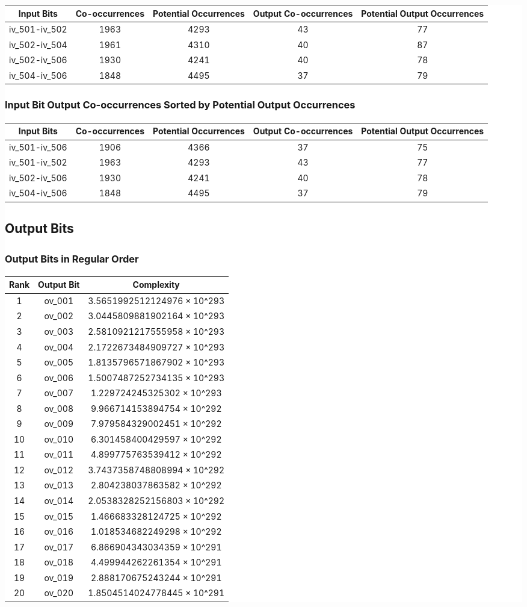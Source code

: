 | Input Bits | Co-occurrences | Potential Occurrences | Output Co-occurrences | Potential Output Occurrences |
|:----------:|:--------------:|:---------------------:|:---------------------:|:----------------------------:|
| iv_501-iv_502 | 1963 | 4293 | 43 | 77 |
| iv_502-iv_504 | 1961 | 4310 | 40 | 87 |
| iv_502-iv_506 | 1930 | 4241 | 40 | 78 |
| iv_504-iv_506 | 1848 | 4495 | 37 | 79 |

### Input Bit Output Co-occurrences Sorted by Potential Output Occurrences

| Input Bits | Co-occurrences | Potential Occurrences | Output Co-occurrences | Potential Output Occurrences |
|:----------:|:--------------:|:---------------------:|:---------------------:|:----------------------------:|
| iv_501-iv_506 | 1906 | 4366 | 37 | 75 |
| iv_501-iv_502 | 1963 | 4293 | 43 | 77 |
| iv_502-iv_506 | 1930 | 4241 | 40 | 78 |
| iv_504-iv_506 | 1848 | 4495 | 37 | 79 |

## Output Bits

### Output Bits in Regular Order

| Rank | Output Bit | Complexity |
|:----:|:----------:|:----------:|
| 1 | ov_001 | 3.5651992512124976 × 10^293 |
| 2 | ov_002 | 3.0445809881902164 × 10^293 |
| 3 | ov_003 | 2.5810921217555958 × 10^293 |
| 4 | ov_004 | 2.1722673484909727 × 10^293 |
| 5 | ov_005 | 1.8135796571867902 × 10^293 |
| 6 | ov_006 | 1.5007487252734135 × 10^293 |
| 7 | ov_007 | 1.229724245325302 × 10^293 |
| 8 | ov_008 | 9.966714153894754 × 10^292 |
| 9 | ov_009 | 7.979584329002451 × 10^292 |
| 10 | ov_010 | 6.301458400429597 × 10^292 |
| 11 | ov_011 | 4.899775763539412 × 10^292 |
| 12 | ov_012 | 3.7437358748808994 × 10^292 |
| 13 | ov_013 | 2.804238037863582 × 10^292 |
| 14 | ov_014 | 2.0538328252156803 × 10^292 |
| 15 | ov_015 | 1.466683328124725 × 10^292 |
| 16 | ov_016 | 1.018534682249298 × 10^292 |
| 17 | ov_017 | 6.866904343034359 × 10^291 |
| 18 | ov_018 | 4.499944262261354 × 10^291 |
| 19 | ov_019 | 2.888170675243244 × 10^291 |
| 20 | ov_020 | 1.8504514024778445 × 10^291 |